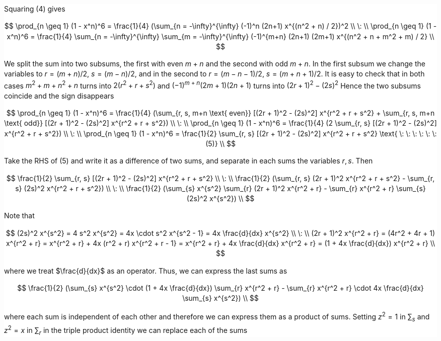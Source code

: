 Squaring $\text{(4)}$ gives

$$
\prod_{n \geq 1} (1 - x^n)^6 = \frac{1}{4} (\sum_{n = -\infty}^{\infty} (-1)^n (2n+1) x^{(n^2 + n) / 2})^2 \\
\: \\
\prod_{n \geq 1} (1 - x^n)^6 = \frac{1}{4} \sum_{n = -\infty}^{\infty} \sum_{m = -\infty}^{\infty} (-1)^{m+n} (2n+1) (2m+1) x^{(n^2 + n + m^2 + m) / 2} \\
$$

We split the sum into two subsums, the first with even $m + n$ and the second with odd $m + n$. In the first subsum we change the variables to $r = (m + n) / 2$, $s = (m - n) / 2$, and in the second to $r = (m - n - 1) / 2$, $s = (m + n + 1) / 2$. It is easy to check that in both cases $m^2 + m + n^2 + n$ turns into $2(r^2 + r + s^2)$ and $(-1)^{m+n} (2m + 1) (2n + 1)$ turns into $(2r + 1)^2 - (2s)^2$ Hence the two subsums coincide and the sign disappears

$$
\prod_{n \geq 1} (1 - x^n)^6 = \frac{1}{4} (\sum_{r, s, m+n \text{ even}} [(2r + 1)^2 - (2s)^2] x^{r^2 + r + s^2} + \sum_{r, s, m+n \text{ odd}} [(2r + 1)^2 - (2s)^2] x^{r^2 + r + s^2}) \\
\: \\
\prod_{n \geq 1} (1 - x^n)^6 = \frac{1}{4} (2 \sum_{r, s} [(2r + 1)^2 - (2s)^2] x^{r^2 + r + s^2}) \\
\: \\
\prod_{n \geq 1} (1 - x^n)^6 = \frac{1}{2} \sum_{r, s} [(2r + 1)^2 - (2s)^2] x^{r^2 + r + s^2} \text{ \: \: \: \: \: \: (5)} \\
$$

Take the RHS of $\text{(5)}$ and write it as a difference of two sums, and separate in each sums the variables $r, s$. Then

$$
\frac{1}{2} \sum_{r, s} [(2r + 1)^2 - (2s)^2] x^{r^2 + r + s^2} \\
\: \\
\frac{1}{2} (\sum_{r, s} (2r + 1)^2 x^{r^2 + r + s^2} - \sum_{r, s} (2s)^2 x^{r^2 + r + s^2}) \\
\: \\
\frac{1}{2} (\sum_{s} x^{s^2} \sum_{r} (2r + 1)^2 x^{r^2 + r} - \sum_{r} x^{r^2 + r} \sum_{s} (2s)^2 x^{s^2}) \\
$$

Note that

$$
(2s)^2 x^{s^2} = 4 s^2 x^{s^2} = 4x \cdot s^2 x^{s^2 - 1} = 4x \frac{d}{dx} x^{s^2} \\
\: \\
(2r + 1)^2 x^{r^2 + r} = (4r^2 + 4r + 1) x^{r^2 + r} = x^{r^2 + r} + 4x (r^2 + r) x^{r^2 + r - 1} = x^{r^2 + r} + 4x \frac{d}{dx} x^{r^2 + r} = (1 + 4x \frac{d}{dx}) x^{r^2 + r} \\
$$

where we treat $\frac{d}{dx}$ as an operator. Thus, we can express the last sums as

$$
\frac{1}{2} (\sum_{s} x^{s^2} \cdot (1 + 4x \frac{d}{dx}) \sum_{r} x^{r^2 + r} - \sum_{r} x^{r^2 + r} \cdot 4x \frac{d}{dx} \sum_{s} x^{s^2}) \\
$$

where each sum is independent of each other and therefore we can express them as a product of sums. Setting $z^2 = 1$ in $\sum_{s}$ and $z^2 = x$ in $\sum_{r}$ in the triple product identity we can replace each of the sums
